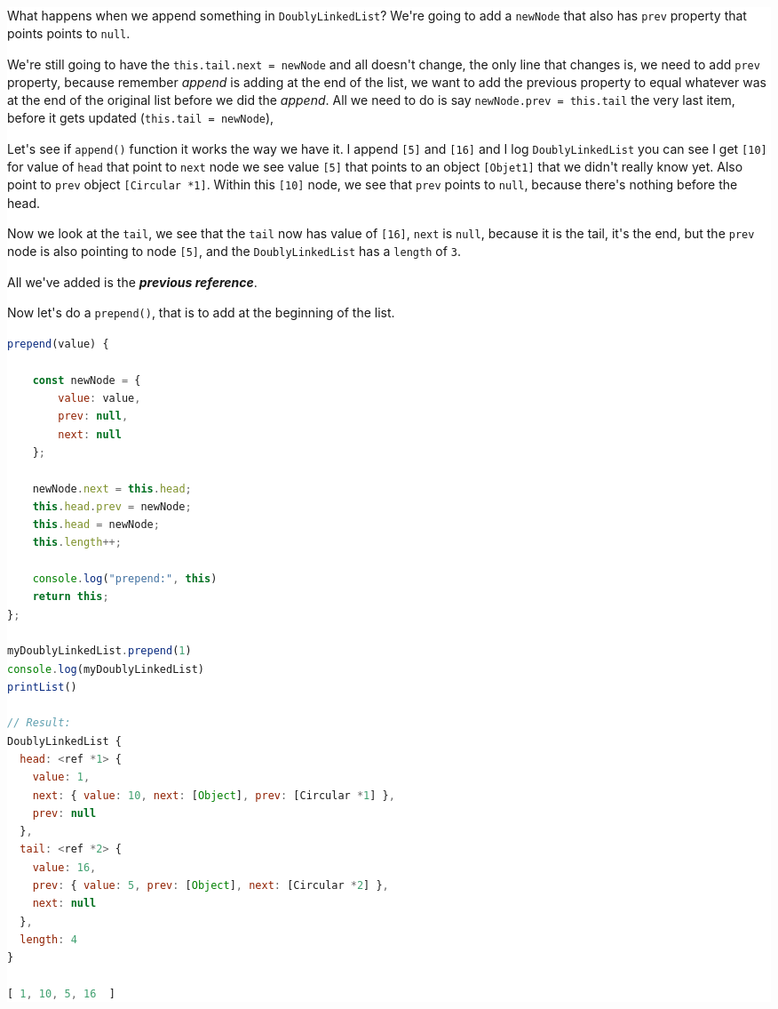 
What happens when we append something in `DoublyLinkedList`? We're going to add
a `newNode` that also has `prev` property that points points to `null`.

We're still going to have the `this.tail.next = newNode` and all doesn't change,
the only line that changes is, we need to add `prev` property, because remember
_append_ is adding at the end of the list, we want to add the previous property
to equal whatever was at the end of the original list before we did the
_append_. All we need to do is say `newNode.prev = this.tail` the very last
item, before it gets updated (`this.tail = newNode`),

Let's see if `append()` function it works the way we have it. I append `[5]` and
`[16]` and I log `DoublyLinkedList` you can see I get `[10]` for value of `head`
that point to `next` node we see value `[5]` that points to an object `[Objet1]`
that we didn't really know yet. Also point to `prev` object `[Circular *1]`.
Within this `[10]` node, we see that `prev` points to `null`, because there's
nothing before the head.

Now we look at the `tail`, we see that the `tail` now has value of `[16]`,
`next` is `null`, because it is the tail, it's the end, but the `prev` node is
also pointing to node `[5]`, and the `DoublyLinkedList` has a `length` of `3`.

All we've added is the **_previous reference_**.

Now let's do a `prepend()`, that is to add at the beginning of the list.


```javascript
prepend(value) {

    const newNode = {
        value: value,
        prev: null,
        next: null
    };

    newNode.next = this.head;
    this.head.prev = newNode;
    this.head = newNode;
    this.length++;

    console.log("prepend:", this)
    return this;
};

myDoublyLinkedList.prepend(1)
console.log(myDoublyLinkedList)
printList()

// Result:
DoublyLinkedList {
  head: <ref *1> {
    value: 1,
    next: { value: 10, next: [Object], prev: [Circular *1] },
    prev: null
  },
  tail: <ref *2> {
    value: 16,
    prev: { value: 5, prev: [Object], next: [Circular *2] },
    next: null
  },
  length: 4
}

[ 1, 10, 5, 16  ]
```
